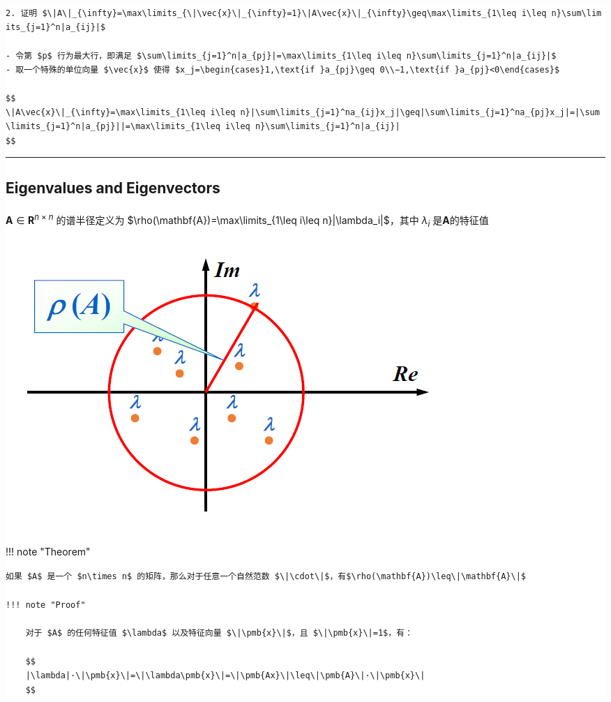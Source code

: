     2. 证明 $\|A\|_{\infty}=\max\limits_{\|\vec{x}\|_{\infty}=1}\|A\vec{x}\|_{\infty}\geq\max\limits_{⁡1\leq i\leq n}\sum\limits_{j=1}^n|a_{ij}|$
    
    - 令第 $p$ 行为最大行，即满足 $\sum\limits_{j=1}^n|a_{pj}|=\max\limits_{⁡1\leq i\leq n}\sum\limits_{j=1}^n|a_{ij}|$
    - 取一个特殊的单位向量 $\vec{x}$ 使得 $x_j=\begin{cases}1,\text{if }a_{pj}\geq 0\\−1,\text{if }a_{pj}<0\end{cases}$
    
    $$
    \|A\vec{x}\|_{\infty}=\max\limits_{⁡1\leq i\leq n}|\sum\limits_{j=1}^na_{ij}x_j|\geq|\sum\limits_{j=1}^na_{pj}x_j|=|\sum\limits_{j=1}^n|a_{pj}||=\max\limits_{⁡1\leq i\leq n}\sum\limits_{j=1}^n|a_{ij}|
    $$
    
***
## Eigenvalues and Eigenvectors

$\mathbf{A}\in\mathbf{R}^{n\times n}$ 的谱半径定义为 $\rho(\mathbf{A})=\max\limits_{1\leq i\leq n}|\lambda_i|$，其中 $\lambda_i$ 是$\mathbf{A}$的特征值

![](../../../assets/Pasted%20image%2020250319112403.png)

!!! note "Theorem"

	如果 $A$ 是一个 $n\times n$ 的矩阵，那么对于任意一个自然范数 $\|\cdot\|$，有$\rho(\mathbf{A})\leq\|\mathbf{A}\|$
	
	!!! note "Proof"
	
		对于 $A$ 的任何特征值 $\lambda$ 以及特征向量 $\|\pmb{x}\|$，且 $\|\pmb{x}\|=1$，有：
		
		$$
		|\lambda|·\|\pmb{x}\|=\|\lambda\pmb{x}\|=\|\pmb{Ax}\|\leq\|\pmb{A}\|·\|\pmb{x}\|
		$$
		
